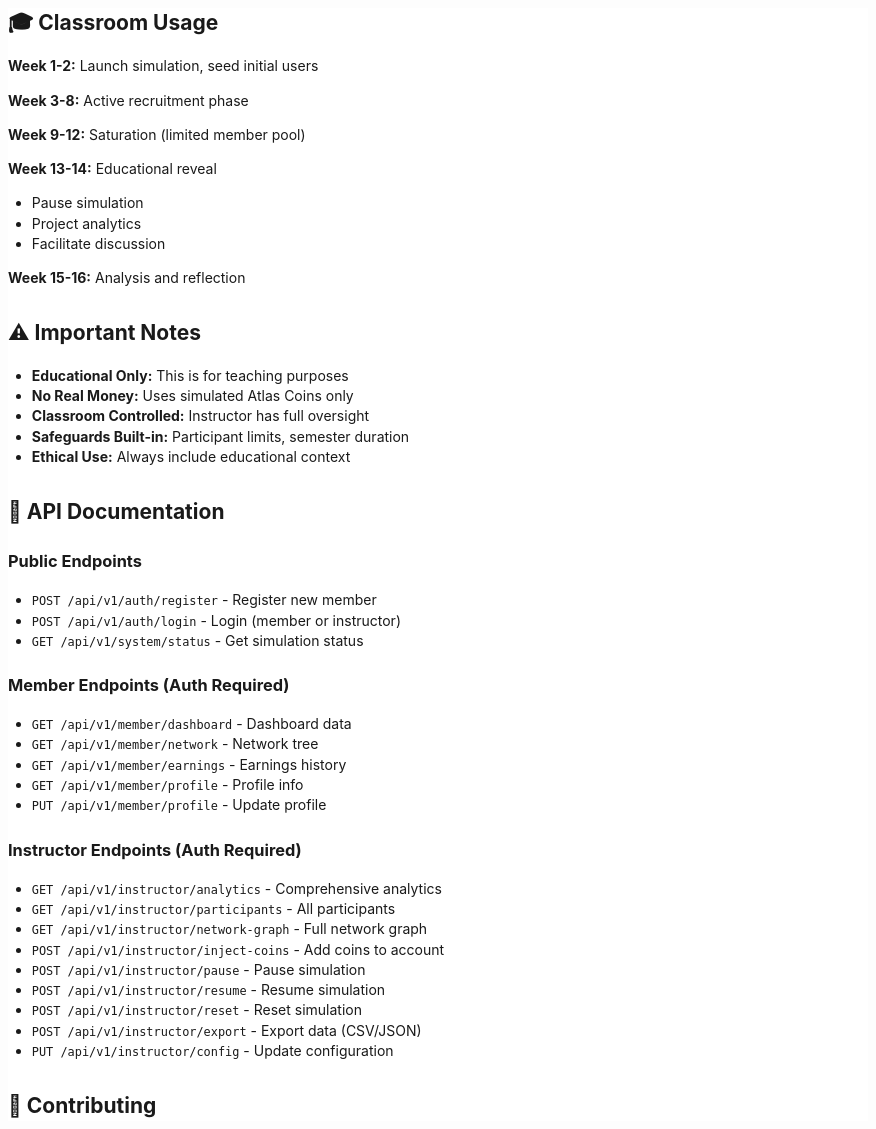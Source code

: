 ## 🎓 Classroom Usage

**Week 1-2:** Launch simulation, seed initial users

**Week 3-8:** Active recruitment phase

**Week 9-12:** Saturation (limited member pool)

**Week 13-14:** Educational reveal
- Pause simulation
- Project analytics
- Facilitate discussion

**Week 15-16:** Analysis and reflection

## ⚠️ Important Notes

- **Educational Only:** This is for teaching purposes
- **No Real Money:** Uses simulated Atlas Coins only
- **Classroom Controlled:** Instructor has full oversight
- **Safeguards Built-in:** Participant limits, semester duration
- **Ethical Use:** Always include educational context

## 📝 API Documentation

### Public Endpoints

- `POST /api/v1/auth/register` - Register new member
- `POST /api/v1/auth/login` - Login (member or instructor)
- `GET /api/v1/system/status` - Get simulation status

### Member Endpoints (Auth Required)

- `GET /api/v1/member/dashboard` - Dashboard data
- `GET /api/v1/member/network` - Network tree
- `GET /api/v1/member/earnings` - Earnings history
- `GET /api/v1/member/profile` - Profile info
- `PUT /api/v1/member/profile` - Update profile

### Instructor Endpoints (Auth Required)

- `GET /api/v1/instructor/analytics` - Comprehensive analytics
- `GET /api/v1/instructor/participants` - All participants
- `GET /api/v1/instructor/network-graph` - Full network graph
- `POST /api/v1/instructor/inject-coins` - Add coins to account
- `POST /api/v1/instructor/pause` - Pause simulation
- `POST /api/v1/instructor/resume` - Resume simulation
- `POST /api/v1/instructor/reset` - Reset simulation
- `POST /api/v1/instructor/export` - Export data (CSV/JSON)
- `PUT /api/v1/instructor/config` - Update configuration

## 🤝 Contributing
